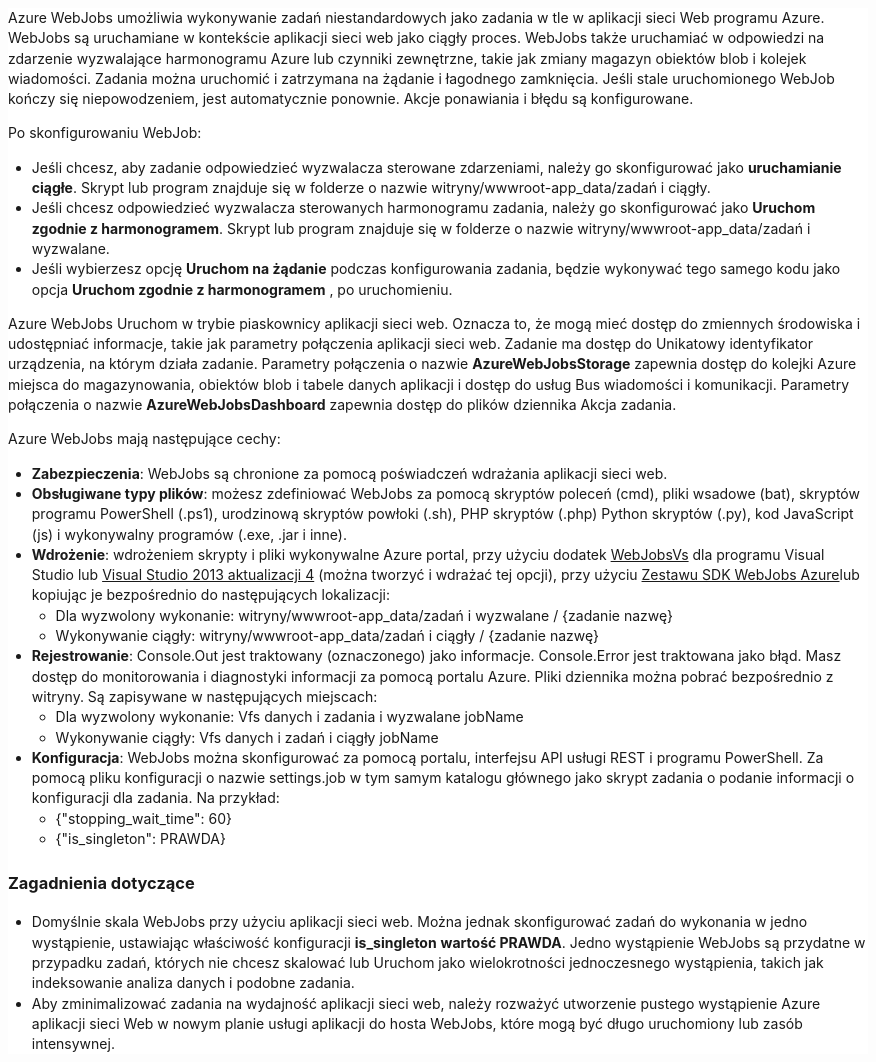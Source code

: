 Azure WebJobs umożliwia wykonywanie zadań niestandardowych jako zadania w tle w aplikacji sieci Web programu Azure. WebJobs są uruchamiane w kontekście aplikacji sieci web jako ciągły proces. WebJobs także uruchamiać w odpowiedzi na zdarzenie wyzwalające harmonogramu Azure lub czynniki zewnętrzne, takie jak zmiany magazyn obiektów blob i kolejek wiadomości. Zadania można uruchomić i zatrzymana na żądanie i łagodnego zamknięcia. Jeśli stale uruchomionego WebJob kończy się niepowodzeniem, jest automatycznie ponownie. Akcje ponawiania i błędu są konfigurowane.

Po skonfigurowaniu WebJob:

- Jeśli chcesz, aby zadanie odpowiedzieć wyzwalacza sterowane zdarzeniami, należy go skonfigurować jako **uruchamianie ciągłe**. Skrypt lub program znajduje się w folderze o nazwie witryny/wwwroot-app_data/zadań i ciągły.
- Jeśli chcesz odpowiedzieć wyzwalacza sterowanych harmonogramu zadania, należy go skonfigurować jako **Uruchom zgodnie z harmonogramem**. Skrypt lub program znajduje się w folderze o nazwie witryny/wwwroot-app_data/zadań i wyzwalane.
- Jeśli wybierzesz opcję **Uruchom na żądanie** podczas konfigurowania zadania, będzie wykonywać tego samego kodu jako opcja **Uruchom zgodnie z harmonogramem** , po uruchomieniu.

Azure WebJobs Uruchom w trybie piaskownicy aplikacji sieci web. Oznacza to, że mogą mieć dostęp do zmiennych środowiska i udostępniać informacje, takie jak parametry połączenia aplikacji sieci web. Zadanie ma dostęp do Unikatowy identyfikator urządzenia, na którym działa zadanie. Parametry połączenia o nazwie **AzureWebJobsStorage** zapewnia dostęp do kolejki Azure miejsca do magazynowania, obiektów blob i tabele danych aplikacji i dostęp do usług Bus wiadomości i komunikacji. Parametry połączenia o nazwie **AzureWebJobsDashboard** zapewnia dostęp do plików dziennika Akcja zadania.

Azure WebJobs mają następujące cechy:

- **Zabezpieczenia**: WebJobs są chronione za pomocą poświadczeń wdrażania aplikacji sieci web.
- **Obsługiwane typy plików**: możesz zdefiniować WebJobs za pomocą skryptów poleceń (cmd), pliki wsadowe (bat), skryptów programu PowerShell (.ps1), urodzinową skryptów powłoki (.sh), PHP skryptów (.php) Python skryptów (.py), kod JavaScript (js) i wykonywalny programów (.exe, .jar i inne).
- **Wdrożenie**: wdrożeniem skrypty i pliki wykonywalne Azure portal, przy użyciu dodatek [WebJobsVs](https://visualstudiogallery.msdn.microsoft.com/f4824551-2660-4afa-aba1-1fcc1673c3d0) dla programu Visual Studio lub [Visual Studio 2013 aktualizacji 4](http://www.visualstudio.com/news/vs2013-update4-rc-vs) (można tworzyć i wdrażać tej opcji), przy użyciu [Zestawu SDK WebJobs Azure](./app-service-web/websites-dotnet-webjobs-sdk-get-started.md)lub kopiując je bezpośrednio do następujących lokalizacji:
  - Dla wyzwolony wykonanie: witryny/wwwroot-app_data/zadań i wyzwalane / {zadanie nazwę}
  - Wykonywanie ciągły: witryny/wwwroot-app_data/zadań i ciągły / {zadanie nazwę}
- **Rejestrowanie**: Console.Out jest traktowany (oznaczonego) jako informacje. Console.Error jest traktowana jako błąd. Masz dostęp do monitorowania i diagnostyki informacji za pomocą portalu Azure. Pliki dziennika można pobrać bezpośrednio z witryny. Są zapisywane w następujących miejscach:
  - Dla wyzwolony wykonanie: Vfs danych i zadania i wyzwalane jobName
  - Wykonywanie ciągły: Vfs danych i zadań i ciągły jobName
- **Konfiguracja**: WebJobs można skonfigurować za pomocą portalu, interfejsu API usługi REST i programu PowerShell. Za pomocą pliku konfiguracji o nazwie settings.job w tym samym katalogu głównego jako skrypt zadania o podanie informacji o konfiguracji dla zadania. Na przykład:
  - {"stopping_wait_time": 60}
  - {"is_singleton": PRAWDA}

### <a name="considerations"></a>Zagadnienia dotyczące

- Domyślnie skala WebJobs przy użyciu aplikacji sieci web. Można jednak skonfigurować zadań do wykonania w jedno wystąpienie, ustawiając właściwość konfiguracji **is_singleton** **wartość PRAWDA**. Jedno wystąpienie WebJobs są przydatne w przypadku zadań, których nie chcesz skalować lub Uruchom jako wielokrotności jednoczesnego wystąpienia, takich jak indeksowanie analiza danych i podobne zadania.
- Aby zminimalizować zadania na wydajność aplikacji sieci web, należy rozważyć utworzenie pustego wystąpienie Azure aplikacji sieci Web w nowym planie usługi aplikacji do hosta WebJobs, które mogą być długo uruchomiony lub zasób intensywnej.
